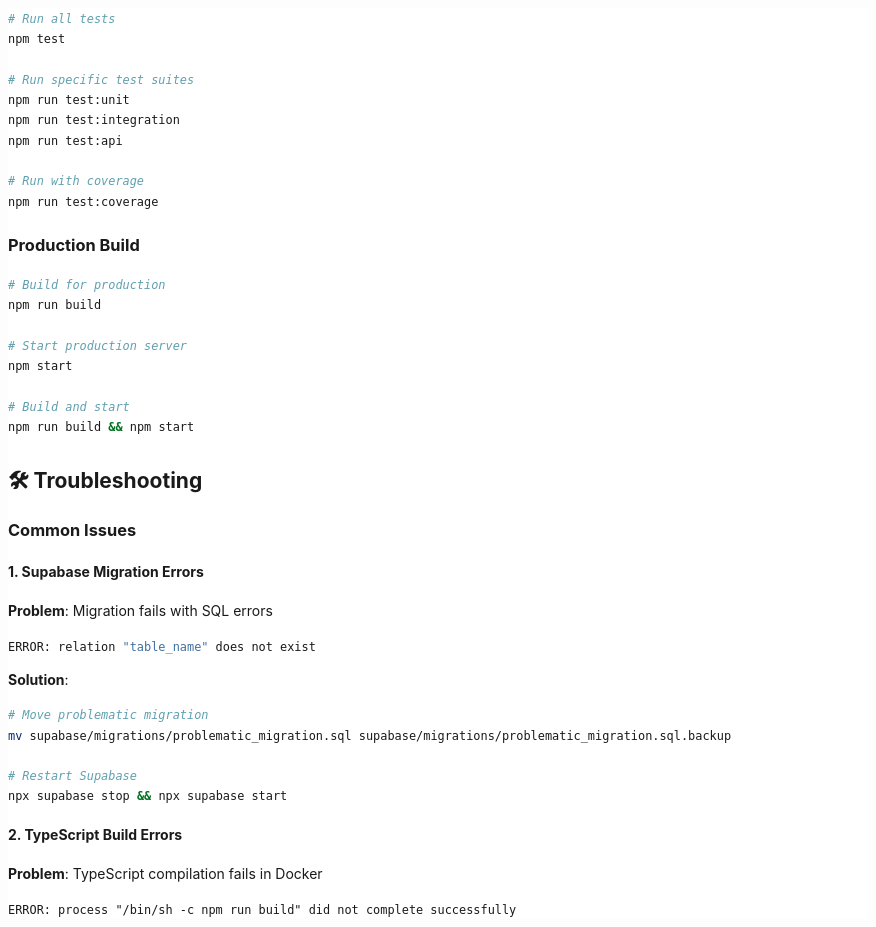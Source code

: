 ```bash
# Run all tests
npm test

# Run specific test suites
npm run test:unit
npm run test:integration
npm run test:api

# Run with coverage
npm run test:coverage
```

### Production Build

```bash
# Build for production
npm run build

# Start production server
npm start

# Build and start
npm run build && npm start
```

## 🛠️ Troubleshooting

### Common Issues

#### 1. Supabase Migration Errors

**Problem**: Migration fails with SQL errors
```bash
ERROR: relation "table_name" does not exist
```

**Solution**:
```bash
# Move problematic migration
mv supabase/migrations/problematic_migration.sql supabase/migrations/problematic_migration.sql.backup

# Restart Supabase
npx supabase stop && npx supabase start
```

#### 2. TypeScript Build Errors

**Problem**: TypeScript compilation fails in Docker
```
ERROR: process "/bin/sh -c npm run build" did not complete successfully
```
